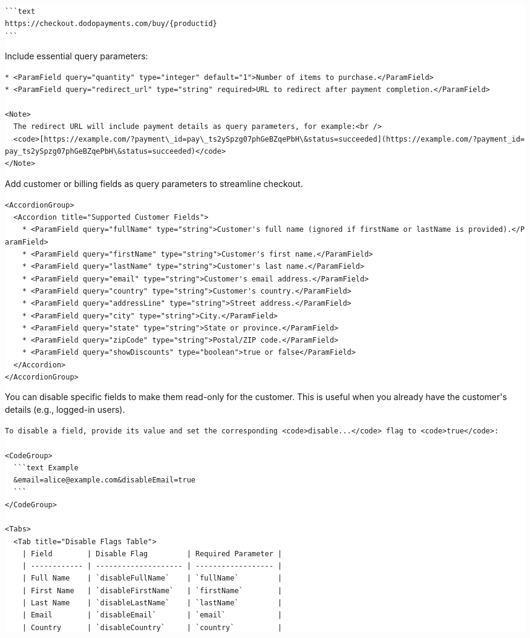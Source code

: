     ```text
    https://checkout.dodopayments.com/buy/{productid}
    ```
  </Step>

  <Step title="Add core parameters">
    Include essential query parameters:

    * <ParamField query="quantity" type="integer" default="1">Number of items to purchase.</ParamField>
    * <ParamField query="redirect_url" type="string" required>URL to redirect after payment completion.</ParamField>

    <Note>
      The redirect URL will include payment details as query parameters, for example:<br />
      <code>[https://example.com/?payment\_id=pay\_ts2ySpzg07phGeBZqePbH\&status=succeeded](https://example.com/?payment_id=pay_ts2ySpzg07phGeBZqePbH\&status=succeeded)</code>
    </Note>
  </Step>

  <Step title="Pre-fill customer information (optional)">
    Add customer or billing fields as query parameters to streamline checkout.

    <AccordionGroup>
      <Accordion title="Supported Customer Fields">
        * <ParamField query="fullName" type="string">Customer's full name (ignored if firstName or lastName is provided).</ParamField>
        * <ParamField query="firstName" type="string">Customer's first name.</ParamField>
        * <ParamField query="lastName" type="string">Customer's last name.</ParamField>
        * <ParamField query="email" type="string">Customer's email address.</ParamField>
        * <ParamField query="country" type="string">Customer's country.</ParamField>
        * <ParamField query="addressLine" type="string">Street address.</ParamField>
        * <ParamField query="city" type="string">City.</ParamField>
        * <ParamField query="state" type="string">State or province.</ParamField>
        * <ParamField query="zipCode" type="string">Postal/ZIP code.</ParamField>
        * <ParamField query="showDiscounts" type="boolean">true or false</ParamField>
      </Accordion>
    </AccordionGroup>
  </Step>

  <Step title="Control form fields (optional)">
    <Info>
      You can disable specific fields to make them read-only for the customer. This is useful when you already have the customer's details (e.g., logged-in users).
    </Info>

    To disable a field, provide its value and set the corresponding <code>disable...</code> flag to <code>true</code>:

    <CodeGroup>
      ```text Example
      &email=alice@example.com&disableEmail=true
      ```
    </CodeGroup>

    <Tabs>
      <Tab title="Disable Flags Table">
        | Field        | Disable Flag         | Required Parameter |
        | ------------ | -------------------- | ------------------ |
        | Full Name    | `disableFullName`    | `fullName`         |
        | First Name   | `disableFirstName`   | `firstName`        |
        | Last Name    | `disableLastName`    | `lastName`         |
        | Email        | `disableEmail`       | `email`            |
        | Country      | `disableCountry`     | `country`          |